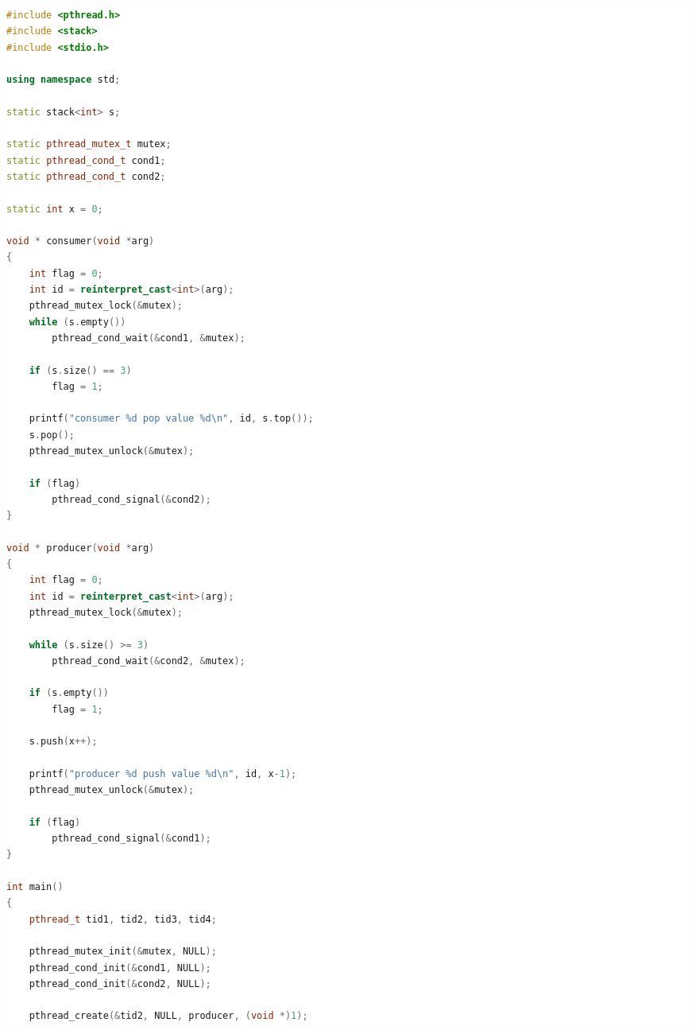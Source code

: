 ```cpp
#include <pthread.h>
#include <stack>
#include <stdio.h>

using namespace std;

static stack<int> s;

static pthread_mutex_t mutex;
static pthread_cond_t cond1;
static pthread_cond_t cond2;

static int x = 0;

void * consumer(void *arg)
{
	int flag = 0;
	int id = reinterpret_cast<int>(arg);
	pthread_mutex_lock(&mutex);
	while (s.empty())
		pthread_cond_wait(&cond1, &mutex);

	if (s.size() == 3)
		flag = 1;

	printf("consumer %d pop value %d\n", id, s.top());
	s.pop();
	pthread_mutex_unlock(&mutex);

	if (flag)
		pthread_cond_signal(&cond2);
}

void * producer(void *arg)
{
	int flag = 0;
	int id = reinterpret_cast<int>(arg);
	pthread_mutex_lock(&mutex);

	while (s.size() >= 3)
		pthread_cond_wait(&cond2, &mutex);

	if (s.empty())
		flag = 1;

	s.push(x++);

	printf("producer %d push value %d\n", id, x-1);
	pthread_mutex_unlock(&mutex);

	if (flag)
		pthread_cond_signal(&cond1);
}

int main()
{
	pthread_t tid1, tid2, tid3, tid4;

	pthread_mutex_init(&mutex, NULL);
	pthread_cond_init(&cond1, NULL);
	pthread_cond_init(&cond2, NULL);

	pthread_create(&tid2, NULL, producer, (void *)1);
```